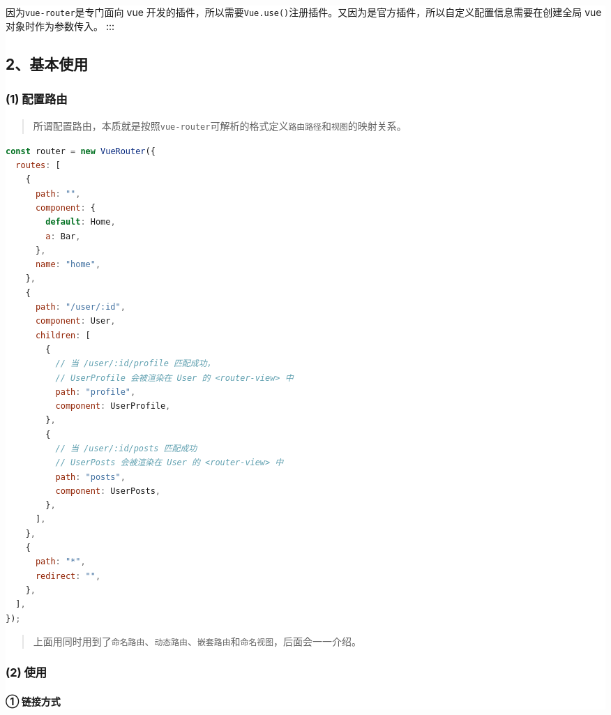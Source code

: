 因为`vue-router`是专门面向 vue 开发的插件，所以需要`Vue.use()`注册插件。又因为是官方插件，所以自定义配置信息需要在创建全局 vue 对象时作为参数传入。
:::

## 2、基本使用

### (1) 配置路由

> 所谓配置路由，本质就是按照`vue-router`可解析的格式定义`路由路径`和`视图`的映射关系。

```js
const router = new VueRouter({
  routes: [
    {
      path: "",
      component: {
        default: Home,
        a: Bar,
      },
      name: "home",
    },
    {
      path: "/user/:id",
      component: User,
      children: [
        {
          // 当 /user/:id/profile 匹配成功，
          // UserProfile 会被渲染在 User 的 <router-view> 中
          path: "profile",
          component: UserProfile,
        },
        {
          // 当 /user/:id/posts 匹配成功
          // UserPosts 会被渲染在 User 的 <router-view> 中
          path: "posts",
          component: UserPosts,
        },
      ],
    },
    {
      path: "*",
      redirect: "",
    },
  ],
});
```

> 上面用同时用到了`命名路由`、`动态路由`、`嵌套路由`和`命名视图`，后面会一一介绍。

### (2) 使用

#### ① 链接方式
